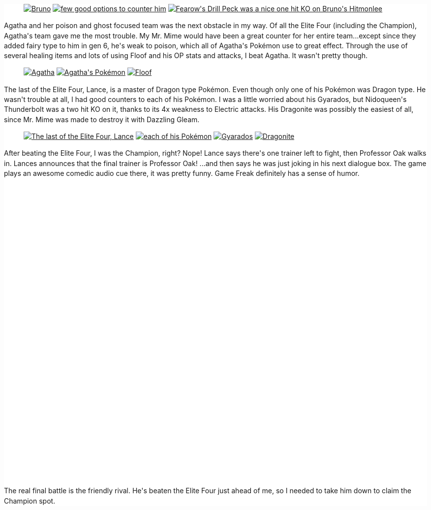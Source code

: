 <figure class="third">
    <a href="https://i.imgur.com/hdIO01l.jpg"><img src="https://i.imgur.com/hdIO01lm.jpg" alt="Bruno"/></a>
    <a href="https://i.imgur.com/rW7WdW1.jpg"><img src="https://i.imgur.com/rW7WdW1m.jpg" alt="few good options to counter him"/></a>
    <a href="https://i.imgur.com/LUNei2W.jpg"><img src="https://i.imgur.com/LUNei2Wm.jpg" alt="Fearow's Drill Peck was a nice one hit KO on Bruno's Hitmonlee"/></a>
</figure>

Agatha and her poison and ghost focused team was the next obstacle in my way. Of
all the Elite Four (including the Champion), Agatha's team gave me the most
trouble. My Mr. Mime would have been a great counter for her entire
team...except since they added fairy type to him in gen 6, he's weak to poison,
which all of Agatha's Pokémon use to great effect. Through the use of several
healing items and lots of using Floof and his OP stats and attacks, I beat
Agatha. It wasn't pretty though.

<figure class="third">
    <a href="https://i.imgur.com/b2Wpybg.jpg"><img src="https://i.imgur.com/b2Wpybgm.jpg" alt="Agatha"/></a>
    <a href="https://i.imgur.com/c4f6MmZ.jpg"><img src="https://i.imgur.com/c4f6MmZm.jpg" alt="Agatha's Pokémon"/></a>
    <a href="https://i.imgur.com/KYAtMHS.jpg"><img src="https://i.imgur.com/KYAtMHSm.jpg" alt="Floof"/></a>
</figure>

The last of the Elite Four, Lance, is a master of Dragon type Pokémon. Even
though only one of his Pokémon was Dragon type. He wasn't trouble at all, I had
good counters to each of his Pokémon. I was a little worried about his Gyarados,
but Nidoqueen's Thunderbolt was a two hit KO on it, thanks to its 4x weakness to
Electric attacks. His Dragonite was possibly the easiest of all, since Mr. Mime
was made to destroy it with Dazzling Gleam.

<figure class="half">
    <a href="https://i.imgur.com/DwXVSZ2.jpg"><img src="https://i.imgur.com/DwXVSZ2m.jpg" alt="The last of the Elite Four, Lance"/></a>
    <a href="https://i.imgur.com/jXLWIRL.jpg"><img src="https://i.imgur.com/jXLWIRLm.jpg" alt="each of his Pokémon"/></a>
    <a href="https://i.imgur.com/8aP8lv1.jpg"><img src="https://i.imgur.com/8aP8lv1m.jpg" alt="Gyarados"/></a>
    <a href="https://i.imgur.com/RSNdJ06.jpg"><img src="https://i.imgur.com/RSNdJ06m.jpg" alt="Dragonite"/></a>
</figure>

After beating the Elite Four, I was the Champion, right? Nope! Lance says
there's one trainer left to fight, then Professor Oak walks in. Lances announces
that the final trainer is Professor Oak! ...and then says he was just joking in
his next dialogue box. The game plays an awesome comedic audio cue there, it was
pretty funny. Game Freak definitely has a sense of humor.

<figure>
    <div style='position:relative; padding-bottom:calc(70.80% + 44px)'>
        <iframe src='https://gfycat.com/ifr/handyheartyaxisdeer' frameborder='0' scrolling='no' width='100%' height='100%' style='position:absolute;top:0;left:0;' allowfullscreen></iframe>
    </div>
</figure>

The real final battle is the friendly rival. He's beaten the Elite Four just
ahead of me, so I needed to take him down to claim the Champion spot.
